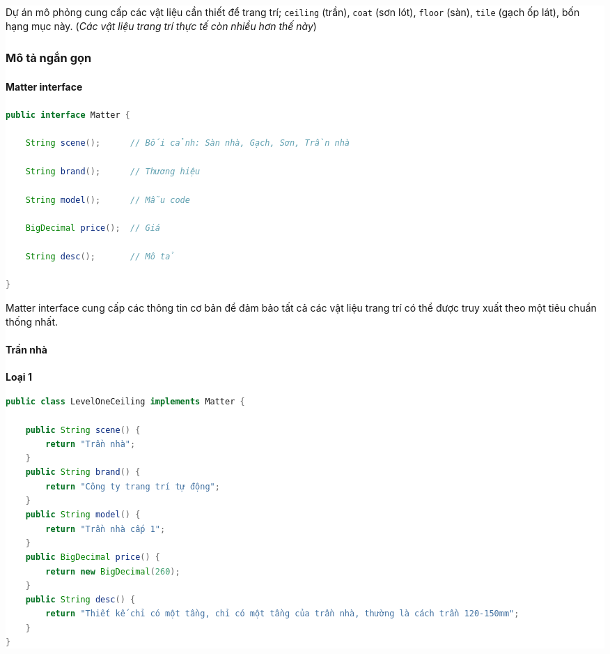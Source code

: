 Dự án mô phỏng cung cấp các vật liệu cần thiết để trang trí; `ceiling` (trần), `coat` (sơn lót), `floor` (sàn), `tile` (gạch ốp lát), bốn hạng mục này. (*Các vật liệu trang trí thực tế còn nhiều hơn thế này*)

### Mô tả ngắn gọn

#### Matter interface

```java
public interface Matter {

    String scene();      // Bối cảnh: Sàn nhà, Gạch, Sơn, Trần nhà

    String brand();      // Thương hiệu

    String model();      // Mẫu code

    BigDecimal price();  // Giá

    String desc();       // Mô tả

}

```

Matter interface cung cấp các thông tin cơ bản để đảm bảo tất cả các vật liệu trang trí có thể được truy xuất theo một tiêu chuẩn thống nhất.

#### Trần nhà

**Loại 1**

```java
public class LevelOneCeiling implements Matter {  
  
    public String scene() {  
        return "Trần nhà";  
    }  
    public String brand() {  
        return "Công ty trang trí tự động";  
    }  
    public String model() {  
        return "Trần nhà cấp 1";  
    }  
    public BigDecimal price() {  
        return new BigDecimal(260);  
    }  
    public String desc() {  
        return "Thiết kế chỉ có một tầng, chỉ có một tầng của trần nhà, thường là cách trần 120-150mm";  
    }  
}
```
